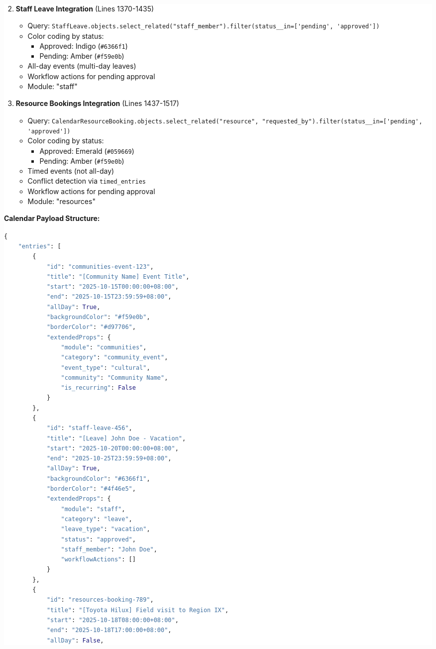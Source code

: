 2. **Staff Leave Integration** (Lines 1370-1435)
   - Query: `StaffLeave.objects.select_related("staff_member").filter(status__in=['pending', 'approved'])`
   - Color coding by status:
     - Approved: Indigo (`#6366f1`)
     - Pending: Amber (`#f59e0b`)
   - All-day events (multi-day leaves)
   - Workflow actions for pending approval
   - Module: "staff"

3. **Resource Bookings Integration** (Lines 1437-1517)
   - Query: `CalendarResourceBooking.objects.select_related("resource", "requested_by").filter(status__in=['pending', 'approved'])`
   - Color coding by status:
     - Approved: Emerald (`#059669`)
     - Pending: Amber (`#f59e0b`)
   - Timed events (not all-day)
   - Conflict detection via `timed_entries`
   - Workflow actions for pending approval
   - Module: "resources"

**Calendar Payload Structure:**

```python
{
    "entries": [
        {
            "id": "communities-event-123",
            "title": "[Community Name] Event Title",
            "start": "2025-10-15T00:00:00+08:00",
            "end": "2025-10-15T23:59:59+08:00",
            "allDay": True,
            "backgroundColor": "#f59e0b",
            "borderColor": "#d97706",
            "extendedProps": {
                "module": "communities",
                "category": "community_event",
                "event_type": "cultural",
                "community": "Community Name",
                "is_recurring": False
            }
        },
        {
            "id": "staff-leave-456",
            "title": "[Leave] John Doe - Vacation",
            "start": "2025-10-20T00:00:00+08:00",
            "end": "2025-10-25T23:59:59+08:00",
            "allDay": True,
            "backgroundColor": "#6366f1",
            "borderColor": "#4f46e5",
            "extendedProps": {
                "module": "staff",
                "category": "leave",
                "leave_type": "vacation",
                "status": "approved",
                "staff_member": "John Doe",
                "workflowActions": []
            }
        },
        {
            "id": "resources-booking-789",
            "title": "[Toyota Hilux] Field visit to Region IX",
            "start": "2025-10-18T08:00:00+08:00",
            "end": "2025-10-18T17:00:00+08:00",
            "allDay": False,
```